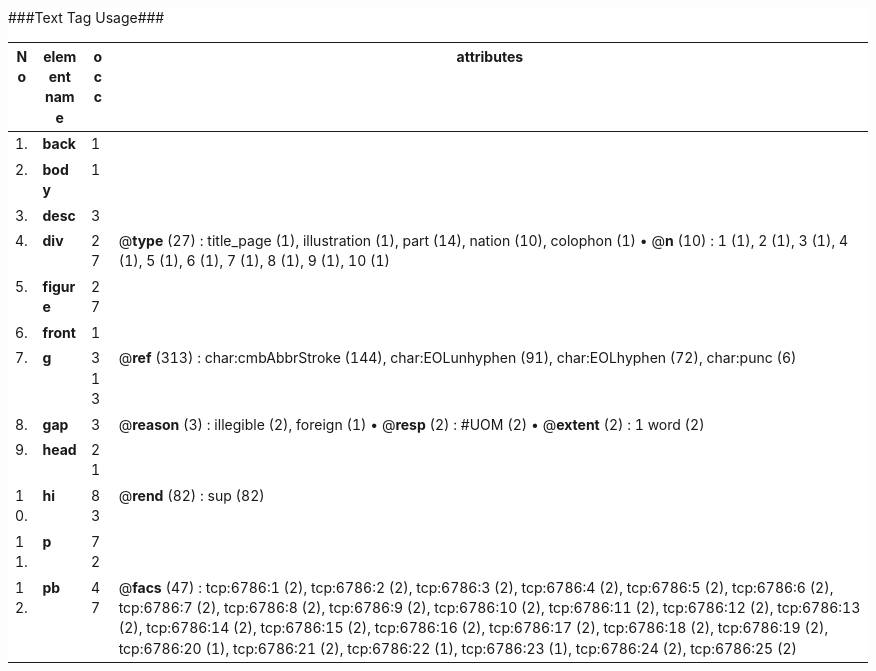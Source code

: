 
###Text Tag Usage###

|No|element name|occ|attributes|
|---|---|---|---|
|1.|__back__|1||
|2.|__body__|1||
|3.|__desc__|3||
|4.|__div__|27| @__type__ (27) : title_page (1), illustration (1), part (14), nation (10), colophon (1)  •  @__n__ (10) : 1 (1), 2 (1), 3 (1), 4 (1), 5 (1), 6 (1), 7 (1), 8 (1), 9 (1), 10 (1)|
|5.|__figure__|27||
|6.|__front__|1||
|7.|__g__|313| @__ref__ (313) : char:cmbAbbrStroke (144), char:EOLunhyphen (91), char:EOLhyphen (72), char:punc (6)|
|8.|__gap__|3| @__reason__ (3) : illegible (2), foreign (1)  •  @__resp__ (2) : #UOM (2)  •  @__extent__ (2) : 1 word (2)|
|9.|__head__|21||
|10.|__hi__|83| @__rend__ (82) : sup (82)|
|11.|__p__|72||
|12.|__pb__|47| @__facs__ (47) : tcp:6786:1 (2), tcp:6786:2 (2), tcp:6786:3 (2), tcp:6786:4 (2), tcp:6786:5 (2), tcp:6786:6 (2), tcp:6786:7 (2), tcp:6786:8 (2), tcp:6786:9 (2), tcp:6786:10 (2), tcp:6786:11 (2), tcp:6786:12 (2), tcp:6786:13 (2), tcp:6786:14 (2), tcp:6786:15 (2), tcp:6786:16 (2), tcp:6786:17 (2), tcp:6786:18 (2), tcp:6786:19 (2), tcp:6786:20 (1), tcp:6786:21 (2), tcp:6786:22 (1), tcp:6786:23 (1), tcp:6786:24 (2), tcp:6786:25 (2)|
